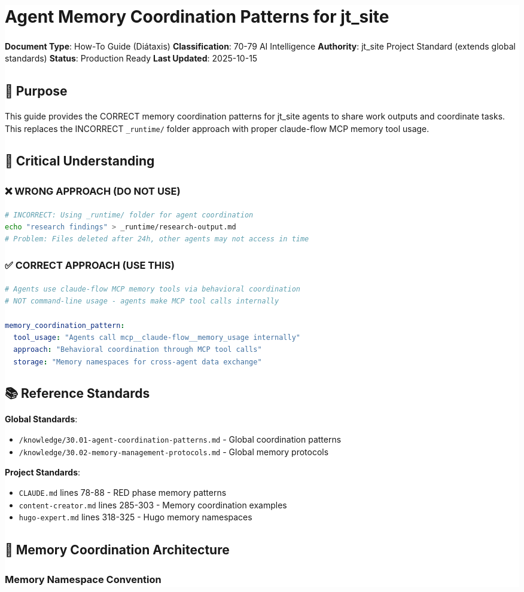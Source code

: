 # Agent Memory Coordination Patterns for jt_site

**Document Type**: How-To Guide (Diátaxis)
**Classification**: 70-79 AI Intelligence
**Authority**: jt_site Project Standard (extends global standards)
**Status**: Production Ready
**Last Updated**: 2025-10-15

## 🎯 Purpose

This guide provides the CORRECT memory coordination patterns for jt_site agents to share work outputs and coordinate tasks. This replaces the INCORRECT `_runtime/` folder approach with proper claude-flow MCP memory tool usage.

## 🚨 Critical Understanding

### ❌ WRONG APPROACH (DO NOT USE)
```bash
# INCORRECT: Using _runtime/ folder for agent coordination
echo "research findings" > _runtime/research-output.md
# Problem: Files deleted after 24h, other agents may not access in time
```

### ✅ CORRECT APPROACH (USE THIS)
```yaml
# Agents use claude-flow MCP memory tools via behavioral coordination
# NOT command-line usage - agents make MCP tool calls internally

memory_coordination_pattern:
  tool_usage: "Agents call mcp__claude-flow__memory_usage internally"
  approach: "Behavioral coordination through MCP tool calls"
  storage: "Memory namespaces for cross-agent data exchange"
```

## 📚 Reference Standards

**Global Standards**:
- `/knowledge/30.01-agent-coordination-patterns.md` - Global coordination patterns
- `/knowledge/30.02-memory-management-protocols.md` - Global memory protocols

**Project Standards**:
- `CLAUDE.md` lines 78-88 - RED phase memory patterns
- `content-creator.md` lines 285-303 - Memory coordination examples
- `hugo-expert.md` lines 318-325 - Hugo memory namespaces

## 🧠 Memory Coordination Architecture

### Memory Namespace Convention

